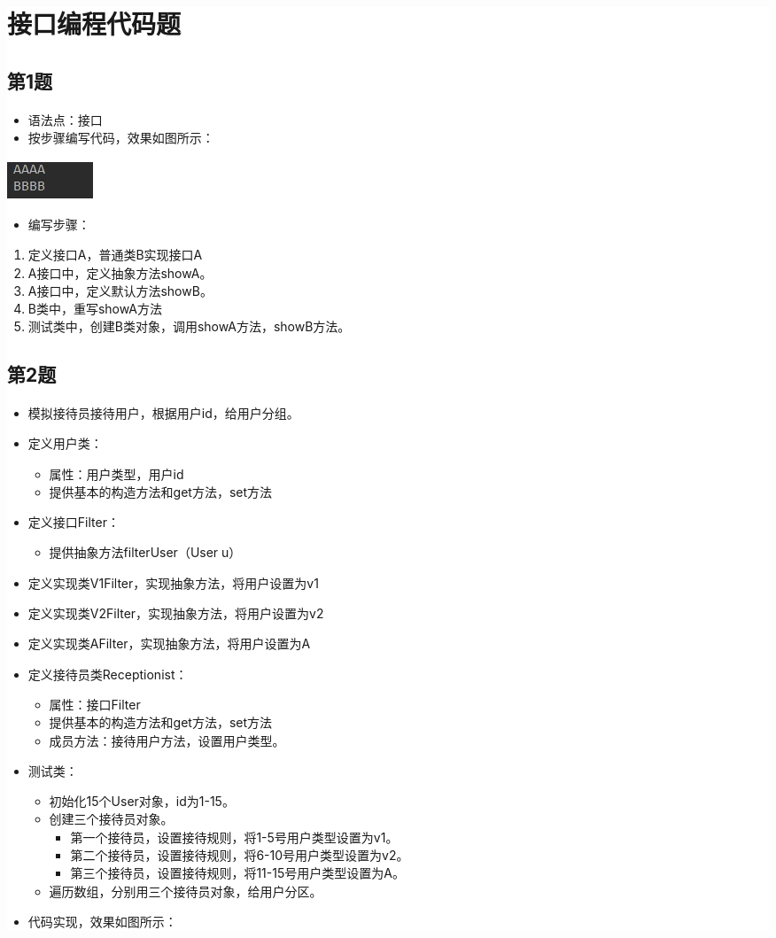 
# 接口编程代码题

## 第1题

* 语法点：接口
* 按步骤编写代码，效果如图所示：

![image-20220722163430306](assets/image-20220722163430306.png)

* 编写步骤：

1. 定义接口A，普通类B实现接口A
2. A接口中，定义抽象方法showA。 
3. A接口中，定义默认方法showB。
4. B类中，重写showA方法
5. 测试类中，创建B类对象，调用showA方法，showB方法。

## 第2题

* 模拟接待员接待用户，根据用户id，给用户分组。

* 定义用户类：
  * 属性：用户类型，用户id
  * 提供基本的构造方法和get方法，set方法
* 定义接口Filter：
  * 提供抽象方法filterUser（User u）
* 定义实现类V1Filter，实现抽象方法，将用户设置为v1
* 定义实现类V2Filter，实现抽象方法，将用户设置为v2
* 定义实现类AFilter，实现抽象方法，将用户设置为A
* 定义接待员类Receptionist：
  * 属性：接口Filter
  * 提供基本的构造方法和get方法，set方法
  * 成员方法：接待用户方法，设置用户类型。
* 测试类：
  * 初始化15个User对象，id为1-15。
  * 创建三个接待员对象。
    * 第一个接待员，设置接待规则，将1-5号用户类型设置为v1。
    * 第二个接待员，设置接待规则，将6-10号用户类型设置为v2。
    * 第三个接待员，设置接待规则，将11-15号用户类型设置为A。
  * 遍历数组，分别用三个接待员对象，给用户分区。

* 代码实现，效果如图所示：
